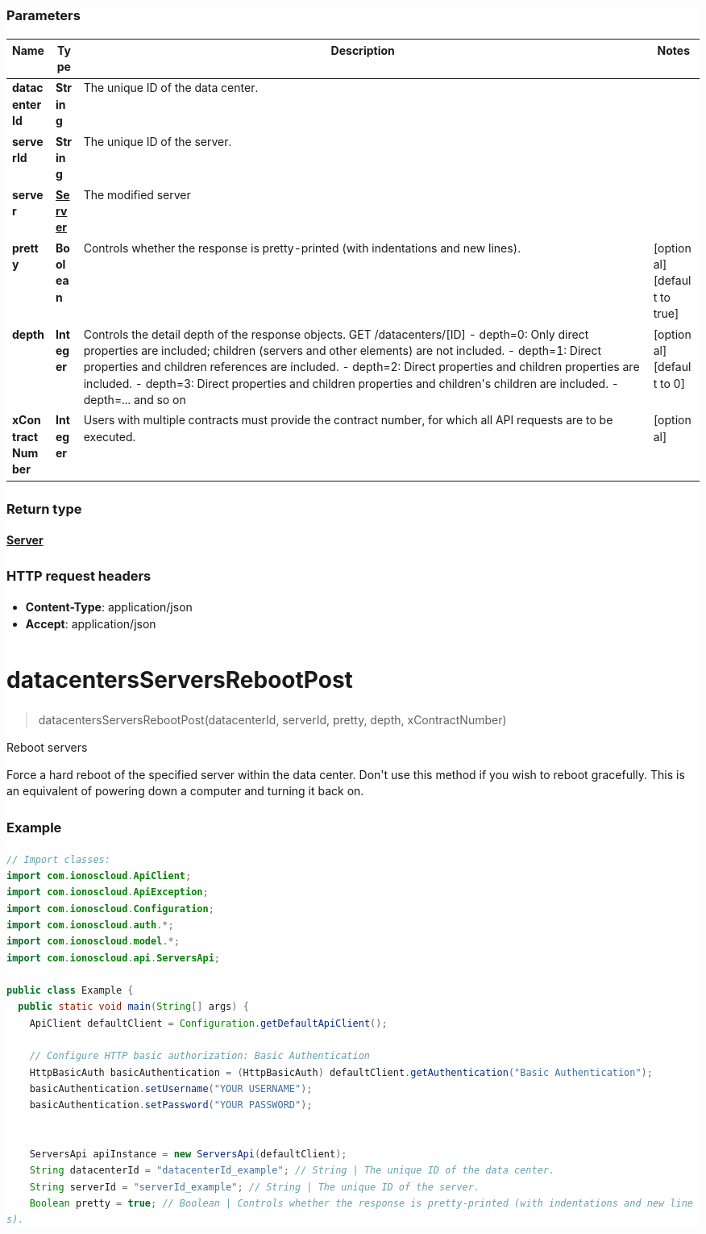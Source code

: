 ### Parameters

| Name | Type | Description  | Notes |
| ------------- | ------------- | ------------- | ------------- |
| **datacenterId** | **String**| The unique ID of the data center. |
| **serverId** | **String**| The unique ID of the server. |
| **server** |  [**Server**](Server.md)| The modified server |
| **pretty** | **Boolean**| Controls whether the response is pretty-printed (with indentations and new lines). | [optional] [default to true]
| **depth** | **Integer**| Controls the detail depth of the response objects.  GET /datacenters/[ID]  - depth&#x3D;0: Only direct properties are included; children (servers and other elements) are not included.  - depth&#x3D;1: Direct properties and children references are included.  - depth&#x3D;2: Direct properties and children properties are included.  - depth&#x3D;3: Direct properties and children properties and children&#39;s children are included.  - depth&#x3D;... and so on | [optional] [default to 0]
| **xContractNumber** | **Integer**| Users with multiple contracts must provide the contract number, for which all API requests are to be executed. | [optional]

### Return type

[**Server**](../models/Server.md)

### HTTP request headers

 - **Content-Type**: application/json
 - **Accept**: application/json

<a name="datacentersServersRebootPost"></a>
# **datacentersServersRebootPost**
> datacentersServersRebootPost(datacenterId, serverId, pretty, depth, xContractNumber)

Reboot servers

Force a hard reboot of the specified server within the data center. Don&#39;t use this method if you wish to reboot gracefully. This is an equivalent of powering down a computer and turning it back on.

### Example
```java
// Import classes:
import com.ionoscloud.ApiClient;
import com.ionoscloud.ApiException;
import com.ionoscloud.Configuration;
import com.ionoscloud.auth.*;
import com.ionoscloud.model.*;
import com.ionoscloud.api.ServersApi;

public class Example {
  public static void main(String[] args) {
    ApiClient defaultClient = Configuration.getDefaultApiClient();
    
    // Configure HTTP basic authorization: Basic Authentication
    HttpBasicAuth basicAuthentication = (HttpBasicAuth) defaultClient.getAuthentication("Basic Authentication");
    basicAuthentication.setUsername("YOUR USERNAME");
    basicAuthentication.setPassword("YOUR PASSWORD");


    ServersApi apiInstance = new ServersApi(defaultClient);
    String datacenterId = "datacenterId_example"; // String | The unique ID of the data center.
    String serverId = "serverId_example"; // String | The unique ID of the server.
    Boolean pretty = true; // Boolean | Controls whether the response is pretty-printed (with indentations and new lines).
```
